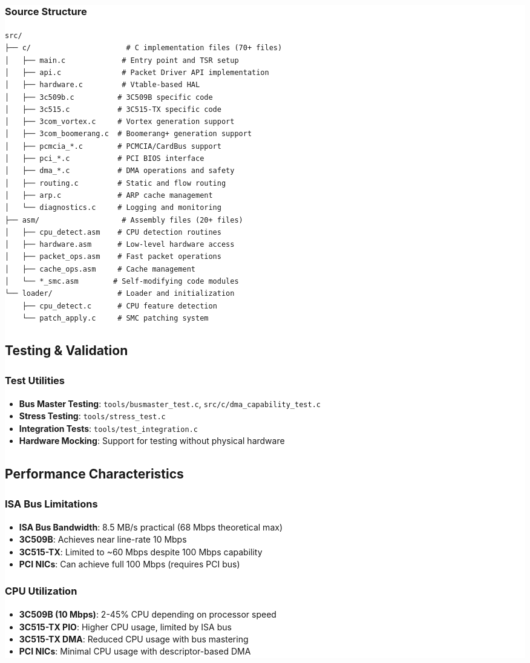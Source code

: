### Source Structure
```
src/
├── c/                      # C implementation files (70+ files)
│   ├── main.c             # Entry point and TSR setup
│   ├── api.c              # Packet Driver API implementation
│   ├── hardware.c         # Vtable-based HAL
│   ├── 3c509b.c          # 3C509B specific code
│   ├── 3c515.c           # 3C515-TX specific code
│   ├── 3com_vortex.c     # Vortex generation support
│   ├── 3com_boomerang.c  # Boomerang+ generation support
│   ├── pcmcia_*.c        # PCMCIA/CardBus support
│   ├── pci_*.c           # PCI BIOS interface
│   ├── dma_*.c           # DMA operations and safety
│   ├── routing.c         # Static and flow routing
│   ├── arp.c             # ARP cache management
│   └── diagnostics.c     # Logging and monitoring
├── asm/                   # Assembly files (20+ files)
│   ├── cpu_detect.asm    # CPU detection routines
│   ├── hardware.asm      # Low-level hardware access
│   ├── packet_ops.asm    # Fast packet operations
│   ├── cache_ops.asm     # Cache management
│   └── *_smc.asm        # Self-modifying code modules
└── loader/               # Loader and initialization
    ├── cpu_detect.c      # CPU feature detection
    └── patch_apply.c     # SMC patching system
```

## Testing & Validation

### Test Utilities
- **Bus Master Testing**: `tools/busmaster_test.c`, `src/c/dma_capability_test.c`
- **Stress Testing**: `tools/stress_test.c`
- **Integration Tests**: `tools/test_integration.c`
- **Hardware Mocking**: Support for testing without physical hardware

## Performance Characteristics

### ISA Bus Limitations
- **ISA Bus Bandwidth**: 8.5 MB/s practical (68 Mbps theoretical max)
- **3C509B**: Achieves near line-rate 10 Mbps
- **3C515-TX**: Limited to ~60 Mbps despite 100 Mbps capability
- **PCI NICs**: Can achieve full 100 Mbps (requires PCI bus)

### CPU Utilization
- **3C509B (10 Mbps)**: 2-45% CPU depending on processor speed
- **3C515-TX PIO**: Higher CPU usage, limited by ISA bus
- **3C515-TX DMA**: Reduced CPU usage with bus mastering
- **PCI NICs**: Minimal CPU usage with descriptor-based DMA
